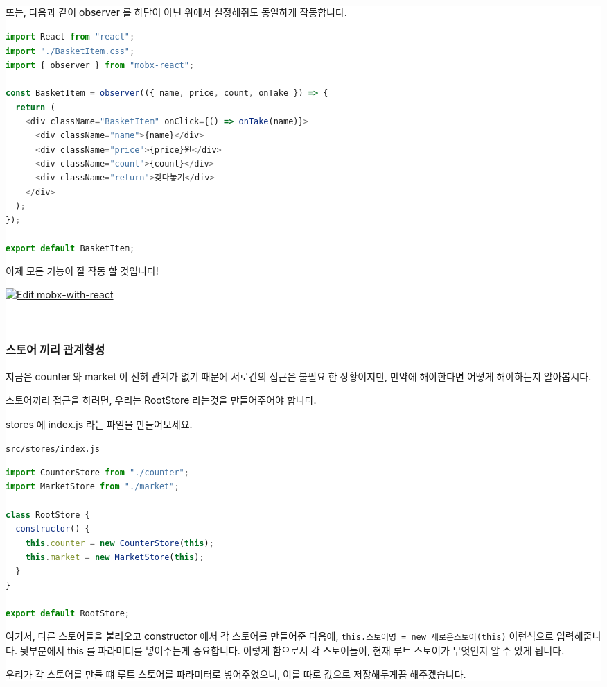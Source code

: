 또는, 다음과 같이 observer 를 하단이 아닌 위에서 설정해줘도 동일하게 작동합니다.

```javascript
import React from "react";
import "./BasketItem.css";
import { observer } from "mobx-react";

const BasketItem = observer(({ name, price, count, onTake }) => {
  return (
    <div className="BasketItem" onClick={() => onTake(name)}>
      <div className="name">{name}</div>
      <div className="price">{price}원</div>
      <div className="count">{count}</div>
      <div className="return">갖다놓기</div>
    </div>
  );
});

export default BasketItem;
```

이제 모든 기능이 잘 작동 할 것입니다!

<p><a target="_blank" href="https://codesandbox.io/s/93wx21y82w"><img src="https://codesandbox.io/static/img/play-codesandbox.svg" alt="Edit mobx-with-react"></a></p>

<br/>

### 스토어 끼리 관계형성

지금은 counter 와 market 이 전혀 관계가 없기 때문에 서로간의 접근은 불필요 한 상황이지만, 만약에 해야한다면 어떻게 해야하는지 알아봅시다.

스토어끼리 접근을 하려면, 우리는 RootStore 라는것을 만들어주어야 합니다.

stores 에 index.js 라는 파일을 만들어보세요.

`src/stores/index.js`

```javascript
import CounterStore from "./counter";
import MarketStore from "./market";

class RootStore {
  constructor() {
    this.counter = new CounterStore(this);
    this.market = new MarketStore(this);
  }
}

export default RootStore;
```

여기서, 다른 스토어들을 불러오고 constructor 에서 각 스토어를 만들어준 다음에, `this.스토어명 = new 새로운스토어(this)` 이런식으로 입력해줍니다. 뒷부분에서 this 를 파라미터를 넣어주는게 중요합니다. 이렇게 함으로서 각 스토어들이, 현재 루트 스토어가 무엇인지 알 수 있게 됩니다.

우리가 각 스토어를 만들 떄 루트 스토어를 파라미터로 넣어주었으니, 이를 따로 값으로 저장해두게끔 해주겠습니다.
